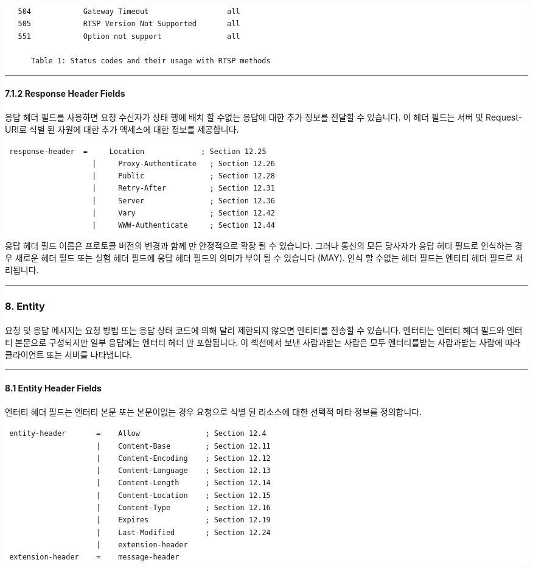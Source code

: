 ```
   504            Gateway Timeout                  all
   505            RTSP Version Not Supported       all
   551            Option not support               all

      Table 1: Status codes and their usage with RTSP methods
```
<hr/>

#### 7.1.2 Response Header Fields

응답 헤더 필드를 사용하면 요청 수신자가 상태 행에 배치 할 수없는 응답에 대한 추가 정보를 전달할 수 있습니다. 이 헤더 필드는 서버 및 Request-URI로 식별 된 자원에 대한 추가 액세스에 대한 정보를 제공합니다.
```
 response-header  =     Location             ; Section 12.25
                    |     Proxy-Authenticate   ; Section 12.26
                    |     Public               ; Section 12.28
                    |     Retry-After          ; Section 12.31
                    |     Server               ; Section 12.36
                    |     Vary                 ; Section 12.42
                    |     WWW-Authenticate     ; Section 12.44
```
응답 헤더 필드 이름은 프로토콜 버전의 변경과 함께 만 안정적으로 확장 될 수 있습니다. 그러나 통신의 모든 당사자가 응답 헤더 필드로 인식하는 경우 새로운 헤더 필드 또는 실험 헤더 필드에 응답 헤더 필드의 의미가 부여 될 수 있습니다 (MAY). 인식 할 수없는 헤더 필드는 엔티티 헤더 필드로 처리됩니다.
<hr/>

### 8. Entity
요청 및 응답 메시지는 요청 방법 또는 응답 상태 코드에 의해 달리 제한되지 않으면 엔티티를 전송할 수 있습니다. 엔터티는 엔터티 헤더 필드와 엔터티 본문으로 구성되지만 일부 응답에는 엔터티 헤더 만 포함됩니다.    이 섹션에서 보낸 사람과받는 사람은 모두 엔터티를받는 사람과받는 사람에 따라 클라이언트 또는 서버를 나타냅니다.
<hr/>

#### 8.1 Entity Header Fields

엔터티 헤더 필드는 엔터티 본문 또는 본문이없는 경우 요청으로 식별 된 리소스에 대한 선택적 메타 정보를 정의합니다.

     entity-header       =    Allow               ; Section 12.4
                         |    Content-Base        ; Section 12.11
                         |    Content-Encoding    ; Section 12.12
                         |    Content-Language    ; Section 12.13
                         |    Content-Length      ; Section 12.14
                         |    Content-Location    ; Section 12.15
                         |    Content-Type        ; Section 12.16
                         |    Expires             ; Section 12.19
                         |    Last-Modified       ; Section 12.24
                         |    extension-header
     extension-header    =    message-header

